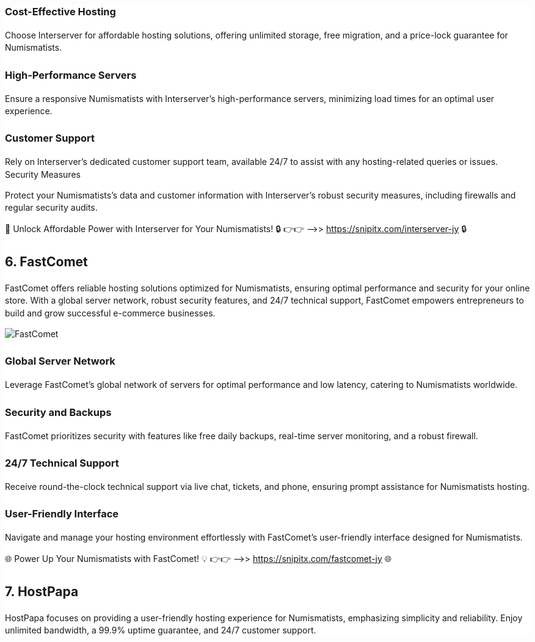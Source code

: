 ### Cost-Effective Hosting
Choose Interserver for affordable hosting solutions, offering unlimited storage, free migration, and a price-lock guarantee for Numismatists.

### High-Performance Servers
Ensure a responsive Numismatists with Interserver’s high-performance servers, minimizing load times for an optimal user experience.

### Customer Support
Rely on Interserver’s dedicated customer support team, available 24/7 to assist with any hosting-related queries or issues.
Security Measures

Protect your Numismatists’s data and customer information with Interserver’s robust security measures, including firewalls and regular security audits.

💸 Unlock Affordable Power with Interserver for Your Numismatists! 🔒
👉👉 -->> https://snipitx.com/interserver-jy 🔒

## 6. FastComet

FastComet offers reliable hosting solutions optimized for Numismatists, ensuring optimal performance and security for your online store. With a global server network, robust security features, and 24/7 technical support, FastComet empowers entrepreneurs to build and grow successful e-commerce businesses.

![FastComet](https://i.imgur.com/7qgXuWp.png "FastComet Hosting")

### Global Server Network
Leverage FastComet’s global network of servers for optimal performance and low latency, catering to Numismatists worldwide.

### Security and Backups
FastComet prioritizes security with features like free daily backups, real-time server monitoring, and a robust firewall.

### 24/7 Technical Support
Receive round-the-clock technical support via live chat, tickets, and phone, ensuring prompt assistance for Numismatists hosting.

### User-Friendly Interface
Navigate and manage your hosting environment effortlessly with FastComet’s user-friendly interface designed for Numismatists.

🌐 Power Up Your Numismatists with FastComet! 💡
👉👉 -->> https://snipitx.com/fastcomet-jy 🌐

## 7. HostPapa

HostPapa focuses on providing a user-friendly hosting experience for Numismatists, emphasizing simplicity and reliability. Enjoy unlimited bandwidth, a 99.9% uptime guarantee, and 24/7 customer support.
